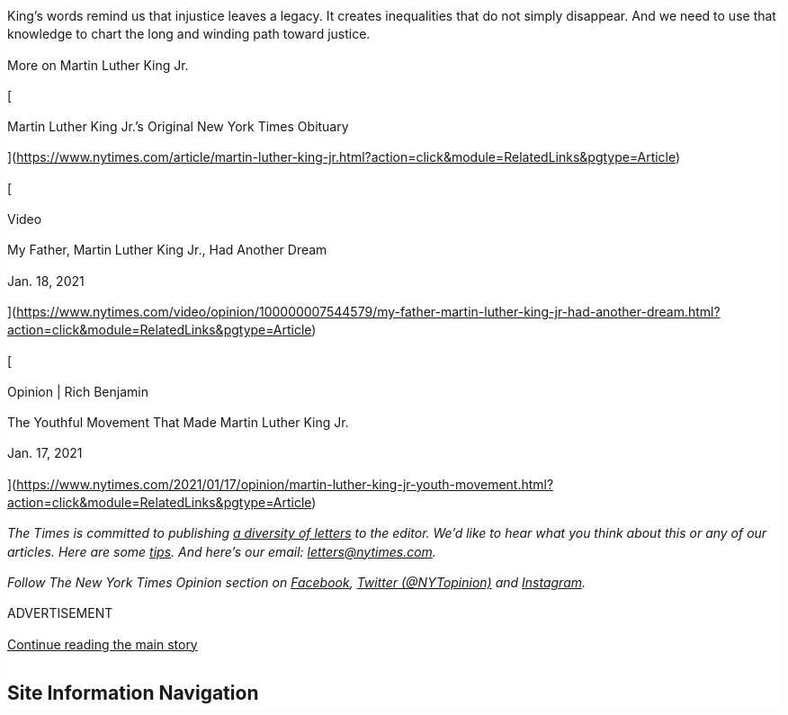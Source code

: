 King’s words remind us that injustice leaves a legacy. It creates inequalities that do not simply disappear. And we need to use that knowledge to chart the long and winding path toward justice.

More on Martin Luther King Jr.

[

Martin Luther King Jr.’s Original New York Times Obituary



](https://www.nytimes.com/article/martin-luther-king-jr.html?action=click&module=RelatedLinks&pgtype=Article)

[

Video

My Father, Martin Luther King Jr., Had Another Dream

Jan. 18, 2021



](https://www.nytimes.com/video/opinion/100000007544579/my-father-martin-luther-king-jr-had-another-dream.html?action=click&module=RelatedLinks&pgtype=Article)

[

Opinion | Rich Benjamin

The Youthful Movement That Made Martin Luther King Jr.

Jan. 17, 2021



](https://www.nytimes.com/2021/01/17/opinion/martin-luther-king-jr-youth-movement.html?action=click&module=RelatedLinks&pgtype=Article)

_The Times is committed to publishing_ [_a diversity of letters_](https://www.nytimes.com/2019/01/31/opinion/letters/letters-to-editor-new-york-times-women.html) _to the editor. We’d like to hear what you think about this or any of our articles. Here are some_ [_tips_](https://help.nytimes.com/hc/en-us/articles/115014925288-How-to-submit-a-letter-to-the-editor)_. And here’s our email:_ [_letters@nytimes.com_](mailto:letters@nytimes.com)_._

_Follow The New York Times Opinion section on_ [_Facebook_](https://www.facebook.com/nytopinion)_,_ [_Twitter (@NYTopinion)_](http://twitter.com/NYTOpinion) _and_ [_Instagram_](https://www.instagram.com/nytopinion/)_._

ADVERTISEMENT

[Continue reading the main story](https://www.nytimes.com/2023/01/15/opinion/martin-luther-king-woke-reparations.html#after-bottom)

## [](https://www.nytimes.com/2023/01/15/opinion/martin-luther-king-woke-reparations.html#commentsContainer)

[](mailto:letters@nytimes.com)

## Site Information Navigation
